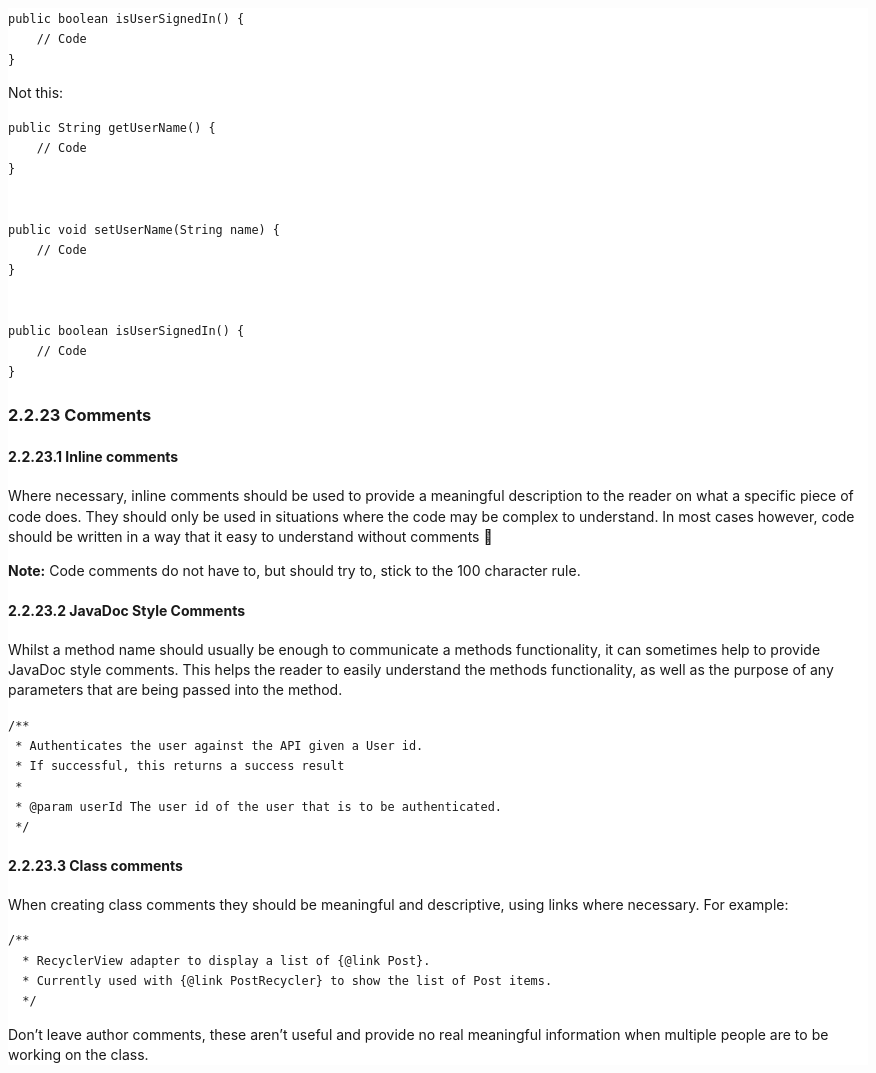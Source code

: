     public boolean isUserSignedIn() {
    	// Code
    }

Not this:

    public String getUserName() {
    	// Code
    }


    public void setUserName(String name) {
    	// Code
    }


    public boolean isUserSignedIn() {
    	// Code
    }

### 2.2.23 Comments

#### 2.2.23.1 Inline comments

Where necessary, inline comments should be used to provide a meaningful description to the reader on what a specific piece of code does. They should only be used in situations where the code may be complex to understand. In most cases however, code should be written in a way that it easy to understand without comments 🙂

**Note:** Code comments do not have to, but should try to, stick to the 100 character rule.

#### 2.2.23.2 JavaDoc Style Comments

Whilst a method name should usually be enough to communicate a methods functionality, it can sometimes help to provide JavaDoc style comments. This helps the reader to easily understand the methods functionality, as well as the purpose of any parameters that are being passed into the method.

    /**
     * Authenticates the user against the API given a User id.
     * If successful, this returns a success result
     *
     * @param userId The user id of the user that is to be authenticated.
     */

#### 2.2.23.3 Class comments

When creating class comments they should be meaningful and descriptive, using links where necessary. For example:

    /**
      * RecyclerView adapter to display a list of {@link Post}.
      * Currently used with {@link PostRecycler} to show the list of Post items.
      */

Don’t leave author comments, these aren’t useful and provide no real meaningful information when multiple people are to be working on the class.
